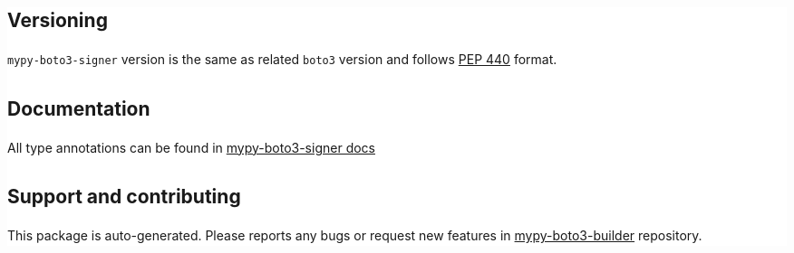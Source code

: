 ## Versioning

`mypy-boto3-signer` version is the same as related `boto3` version and follows
[PEP 440](https://www.python.org/dev/peps/pep-0440/) format.

<a id="documentation"></a>

## Documentation

All type annotations can be found in
[mypy-boto3-signer docs](https://vemel.github.io/boto3_stubs_docs/mypy_boto3_signer/)

<a id="support-and-contributing"></a>

## Support and contributing

This package is auto-generated. Please reports any bugs or request new features
in [mypy-boto3-builder](https://github.com/vemel/mypy_boto3_builder/issues/)
repository.
